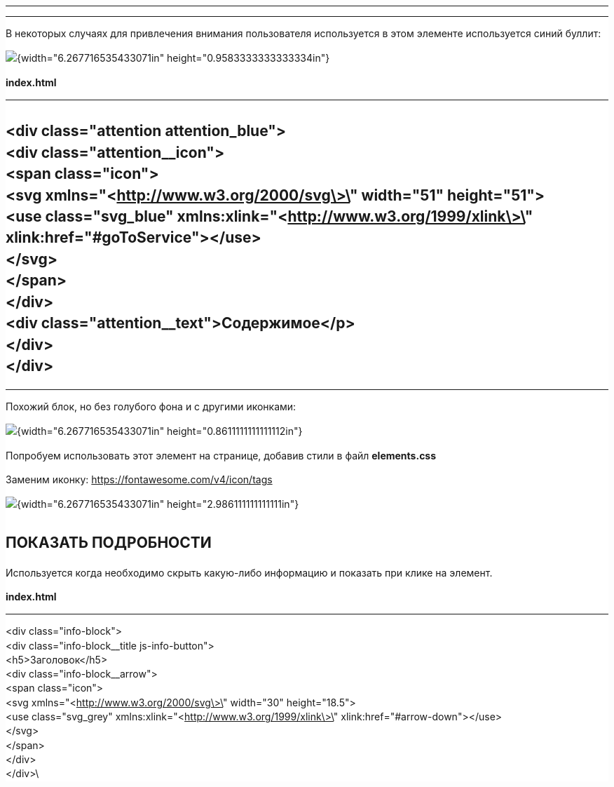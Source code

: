   -----------------------------------------------------------------------

  -----------------------------------------------------------------------

В некоторых случаях для привлечения внимания пользователя используется в
этом элементе используется синий буллит:

![](vertopal_55ba075e416547b5aa7243ff83ce8aa7/media/image43.png){width="6.267716535433071in"
height="0.9583333333333334in"}

**index.html**

  -----------------------------------------------------------------------
  \<div class=\"attention attention_blue\"\>\
  \<div class=\"attention\_\_icon\"\>\
  \<span class=\"icon\"\>\
  \<svg xmlns=\"\<http://www.w3.org/2000/svg\>\" width=\"51\"
  height=\"51\"\>\
  \<use class=\"svg_blue\"
  xmlns:xlink=\"\<http://www.w3.org/1999/xlink\>\"
  xlink:href=\"#goToService\"\>\</use\>\
  \</svg\>\
  \</span\>\
  \</div\>\
  \<div class=\"attention\_\_text\"\>Содержимое\</p\>\
  \</div\>\
  \</div\>
  -----------------------------------------------------------------------

  -----------------------------------------------------------------------

Похожий блок, но без голубого фона и с другими иконками:

![](vertopal_55ba075e416547b5aa7243ff83ce8aa7/media/image12.png){width="6.267716535433071in"
height="0.8611111111111112in"}

Попробуем использовать этот элемент на странице, добавив стили в файл
**elements.css**

Заменим иконку: https://fontawesome.com/v4/icon/tags

![](vertopal_55ba075e416547b5aa7243ff83ce8aa7/media/image52.png){width="6.267716535433071in"
height="2.986111111111111in"}

## **ПОКАЗАТЬ ПОДРОБНОСТИ**

Используется когда необходимо скрыть какую-либо информацию и показать
при клике на элемент.

**index.html**

  -----------------------------------------------------------------------
  \<div class=\"info-block\"\>\
  \<div class=\"info-block\_\_title js-info-button\"\>\
  \<h5\>Заголовок\</h5\>\
  \<div class=\"info-block\_\_arrow\"\>\
  \<span class=\"icon\"\>\
  \<svg xmlns=\"\<http://www.w3.org/2000/svg\>\" width=\"30\"
  height=\"18.5\"\>\
  \<use class=\"svg_grey\"
  xmlns:xlink=\"\<http://www.w3.org/1999/xlink\>\"
  xlink:href=\"#arrow-down\"\>\</use\>\
  \</svg\>\
  \</span\>\
  \</div\>\
  \</div\>\